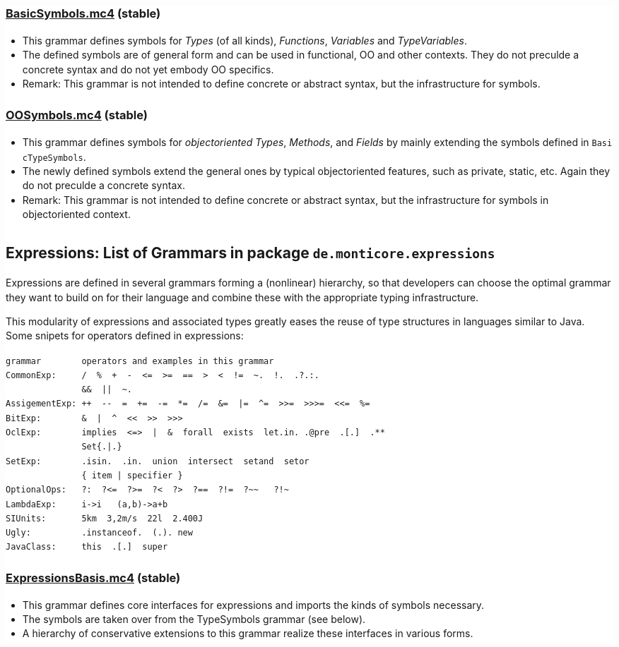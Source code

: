 ### [BasicSymbols.mc4](symbols/BasicSymbols.mc4) (stable)
* This grammar defines symbols for *Types* (of all kinds), *Functions*, 
  *Variables* and *TypeVariables*.
* The defined symbols are of general form and can be used in functional, OO
  and other contexts. They do not preculde a concrete syntax and do not yet 
  embody OO specifics.
* Remark: This grammar is not intended to define concrete or abstract syntax, but the
  infrastructure for symbols. 

### [OOSymbols.mc4](symbols/OOSymbols.mc4) (stable)
* This grammar defines symbols for *objectoriented Types*, *Methods*, and
  *Fields* by mainly extending the symbols defined in `BasicTypeSymbols`.
* The newly defined symbols extend the general ones by typical 
  objectoriented features, such as private, static, etc.
  Again they do not preculde a concrete syntax.
* Remark: This grammar is not intended to define concrete or abstract syntax, but the
  infrastructure for symbols in objectoriented context. 



## Expressions: List of Grammars in package `de.monticore.expressions`

Expressions are defined in several grammars forming a (nonlinear) hierarchy,
so that developers can choose the optimal grammar they want to build on 
for their language and combine these with the appropriate typing 
infrastructure.

This modularity of expressions and associated types greatly eases 
the reuse of type structures in languages similar to Java.
Some snipets for operators defined in expressions:

    grammar        operators and examples in this grammar
    CommonExp:     /  %  +  -  <=  >=  ==  >  <  !=  ~.  !.  .?.:.
                   &&  ||  ~. 
    AssigementExp: ++  --  =  +=  -=  *=  /=  &=  |=  ^=  >>=  >>>=  <<=  %=
    BitExp:        &  |  ^  <<  >>  >>>
    OclExp:        implies  <=>  |  &  forall  exists  let.in. .@pre  .[.]  .**
                   Set{.|.}
    SetExp:        .isin.  .in.  union  intersect  setand  setor
                   { item | specifier }
    OptionalOps:   ?:  ?<=  ?>=  ?<  ?>  ?==  ?!=  ?~~   ?!~ 
    LambdaExp:     i->i   (a,b)->a+b
    SIUnits:       5km  3,2m/s  22l  2.400J  
    Ugly:          .instanceof.  (.). new
    JavaClass:     this  .[.]  super


### [ExpressionsBasis.mc4](expressions/ExpressionsBasis.mc4) (stable)
* This grammar defines core interfaces for expressions and imports the 
kinds of symbols necessary.
* The symbols are taken over from the TypeSymbols grammar (see below).
* A hierarchy of conservative extensions to this grammar realize
these interfaces in various forms.


[RegEx]: https://git.rwth-aachen.de/monticore/languages/regex
[OCL]: https://git.rwth-aachen.de/monticore/languages/OCL
[OCL-OCLExpressions]: https://git.rwth-aachen.de/monticore/languages/OCL/-/blob/develop/src/main/grammars/de/monticore/ocl/OCLExpressions.mc4
[OCL-OptionalOperators]: https://git.rwth-aachen.de/monticore/languages/OCL/-/blob/develop/src/main/grammars/de/monticore/ocl/OptionalOperators.mc4
[OCL-SetExpressions]: https://git.rwth-aachen.de/monticore/languages/OCL/-/blob/develop/src/main/grammars/de/monticore/ocl/SetExpressions.mc4